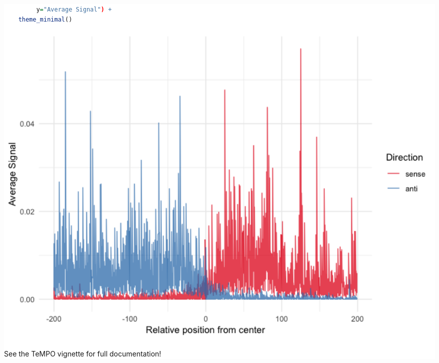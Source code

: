 ``` r
         y="Average Signal") +
    theme_minimal()
```

<img src="man/figures/README-unnamed-chunk-1-1.png" width="100%" />

See the TeMPO vignette for full documentation!
